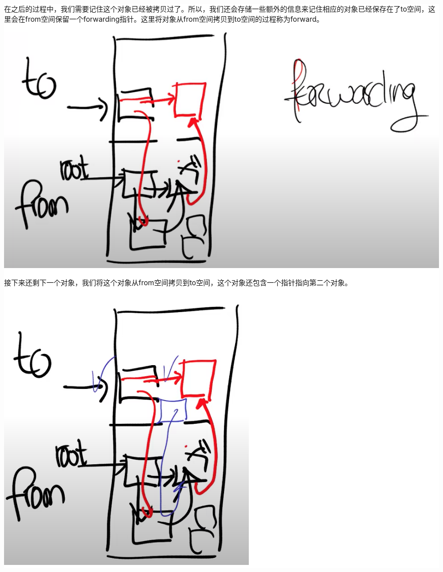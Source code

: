 在之后的过程中，我们需要记住这个对象已经被拷贝过了。所以，我们还会存储一些额外的信息来记住相应的对象已经保存在了to空间，这里会在from空间保留一个forwarding指针。这里将对象从from空间拷贝到to空间的过程称为forward。

![](./doc/image%20%28766%29.png)

接下来还剩下一个对象，我们将这个对象从from空间拷贝到to空间，这个对象还包含一个指针指向第二个对象。

![](./doc/image%20%28758%29.png)
